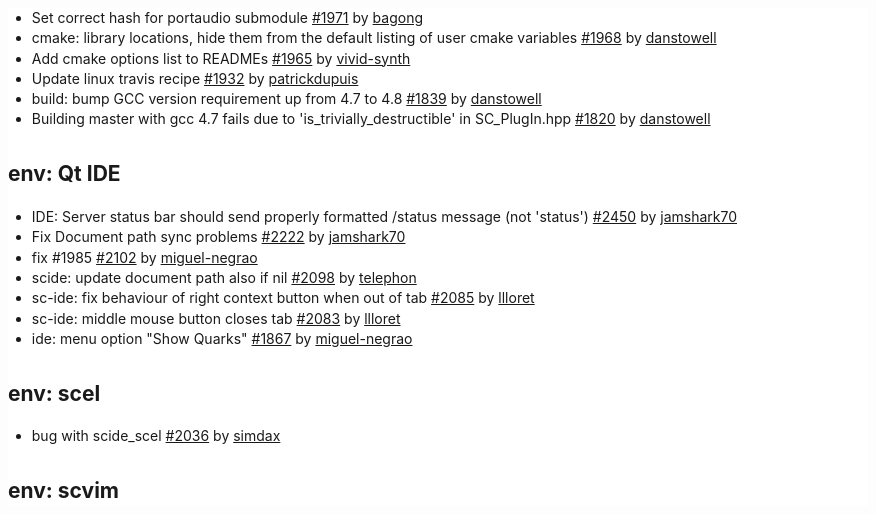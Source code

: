 - Set correct hash for portaudio submodule
  [#1971](https://github.com/supercollider/supercollider/pull/1971) by [bagong](https://github.com/bagong)
- cmake: library locations, hide them from the default listing of user cmake variables
  [#1968](https://github.com/supercollider/supercollider/pull/1968) by [danstowell](https://github.com/danstowell)
- Add cmake options list to READMEs
  [#1965](https://github.com/supercollider/supercollider/pull/1965) by [vivid-synth](https://github.com/vivid-synth)
- Update linux travis recipe
  [#1932](https://github.com/supercollider/supercollider/pull/1932) by [patrickdupuis](https://github.com/patrickdupuis)
- build: bump GCC version requirement up from 4.7 to 4.8
  [#1839](https://github.com/supercollider/supercollider/pull/1839) by [danstowell](https://github.com/danstowell)
- Building master with gcc 4.7 fails due to 'is_trivially_destructible' in SC_PlugIn.hpp
  [#1820](https://github.com/supercollider/supercollider/issues/1820) by [danstowell](https://github.com/danstowell)

##  env: Qt IDE

- IDE: Server status bar should send properly formatted /status message (not 'status')
  [#2450](https://github.com/supercollider/supercollider/pull/2450) by [jamshark70](https://github.com/jamshark70)
- Fix Document path sync problems
  [#2222](https://github.com/supercollider/supercollider/pull/2222) by [jamshark70](https://github.com/jamshark70)
- fix #1985
  [#2102](https://github.com/supercollider/supercollider/pull/2102) by [miguel-negrao](https://github.com/miguel-negrao)
- scide: update document path also if nil
  [#2098](https://github.com/supercollider/supercollider/pull/2098) by [telephon](https://github.com/telephon)
- sc-ide: fix behaviour of right context button when out of tab
  [#2085](https://github.com/supercollider/supercollider/pull/2085) by [llloret](https://github.com/llloret)
- sc-ide: middle mouse button closes tab
  [#2083](https://github.com/supercollider/supercollider/pull/2083) by [llloret](https://github.com/llloret)
- ide: menu option "Show Quarks"
  [#1867](https://github.com/supercollider/supercollider/pull/1867) by [miguel-negrao](https://github.com/miguel-negrao)

##  env: scel

- bug with scide_scel
  [#2036](https://github.com/supercollider/supercollider/pull/2036) by [simdax](https://github.com/simdax)

##  env: scvim
